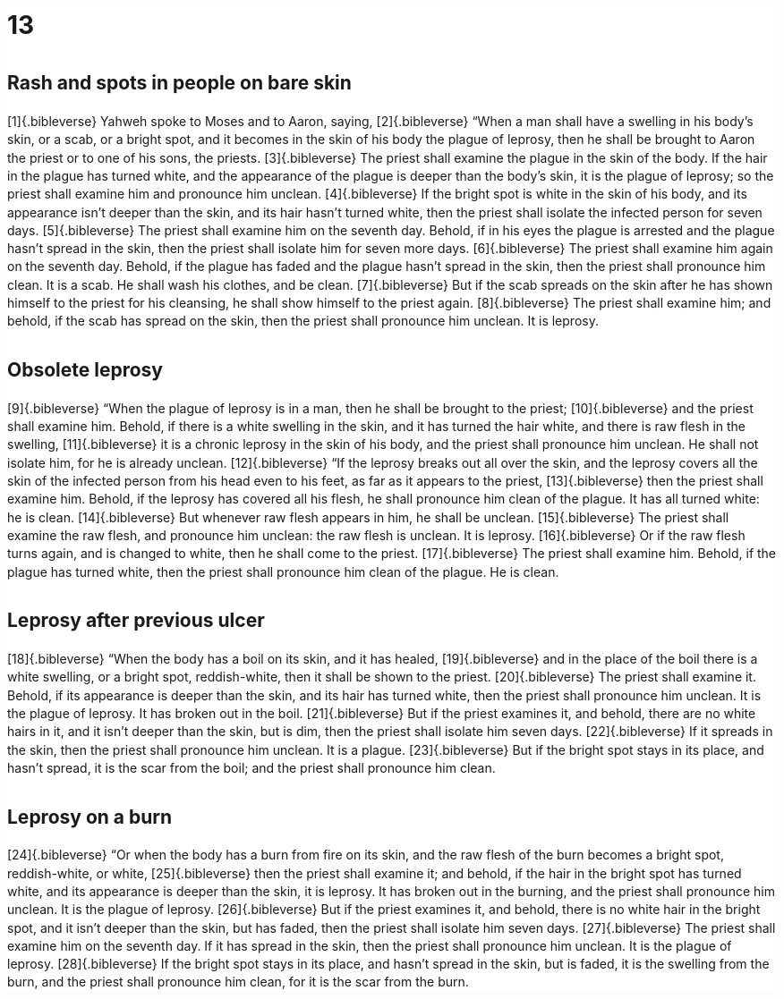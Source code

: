 
# 13 
## Rash and spots in people on bare skin
[1]{.bibleverse} Yahweh spoke to Moses and to Aaron, saying, [2]{.bibleverse} “When a man shall have a swelling in his body’s skin, or a scab, or a bright spot, and it becomes in the skin of his body the plague of leprosy, then he shall be brought to Aaron the priest or to one of his sons, the priests. [3]{.bibleverse} The priest shall examine the plague in the skin of the body. If the hair in the plague has turned white, and the appearance of the plague is deeper than the body’s skin, it is the plague of leprosy; so the priest shall examine him and pronounce him unclean. [4]{.bibleverse} If the bright spot is white in the skin of his body, and its appearance isn’t deeper than the skin, and its hair hasn’t turned white, then the priest shall isolate the infected person for seven days. [5]{.bibleverse} The priest shall examine him on the seventh day. Behold, if in his eyes the plague is arrested and the plague hasn’t spread in the skin, then the priest shall isolate him for seven more days. [6]{.bibleverse} The priest shall examine him again on the seventh day. Behold, if the plague has faded and the plague hasn’t spread in the skin, then the priest shall pronounce him clean. It is a scab. He shall wash his clothes, and be clean. [7]{.bibleverse} But if the scab spreads on the skin after he has shown himself to the priest for his cleansing, he shall show himself to the priest again. [8]{.bibleverse} The priest shall examine him; and behold, if the scab has spread on the skin, then the priest shall pronounce him unclean. It is leprosy.

## Obsolete leprosy
[9]{.bibleverse} “When the plague of leprosy is in a man, then he shall be brought to the priest; [10]{.bibleverse} and the priest shall examine him. Behold, if there is a white swelling in the skin, and it has turned the hair white, and there is raw flesh in the swelling, [11]{.bibleverse} it is a chronic leprosy in the skin of his body, and the priest shall pronounce him unclean. He shall not isolate him, for he is already unclean. [12]{.bibleverse} “If the leprosy breaks out all over the skin, and the leprosy covers all the skin of the infected person from his head even to his feet, as far as it appears to the priest, [13]{.bibleverse} then the priest shall examine him. Behold, if the leprosy has covered all his flesh, he shall pronounce him clean of the plague. It has all turned white: he is clean. [14]{.bibleverse} But whenever raw flesh appears in him, he shall be unclean. [15]{.bibleverse} The priest shall examine the raw flesh, and pronounce him unclean: the raw flesh is unclean. It is leprosy. [16]{.bibleverse} Or if the raw flesh turns again, and is changed to white, then he shall come to the priest. [17]{.bibleverse} The priest shall examine him. Behold, if the plague has turned white, then the priest shall pronounce him clean of the plague. He is clean.

## Leprosy after previous ulcer
[18]{.bibleverse} “When the body has a boil on its skin, and it has healed, [19]{.bibleverse} and in the place of the boil there is a white swelling, or a bright spot, reddish-white, then it shall be shown to the priest. [20]{.bibleverse} The priest shall examine it. Behold, if its appearance is deeper than the skin, and its hair has turned white, then the priest shall pronounce him unclean. It is the plague of leprosy. It has broken out in the boil. [21]{.bibleverse} But if the priest examines it, and behold, there are no white hairs in it, and it isn’t deeper than the skin, but is dim, then the priest shall isolate him seven days. [22]{.bibleverse} If it spreads in the skin, then the priest shall pronounce him unclean. It is a plague. [23]{.bibleverse} But if the bright spot stays in its place, and hasn’t spread, it is the scar from the boil; and the priest shall pronounce him clean.

## Leprosy on a burn
[24]{.bibleverse} “Or when the body has a burn from fire on its skin, and the raw flesh of the burn becomes a bright spot, reddish-white, or white, [25]{.bibleverse} then the priest shall examine it; and behold, if the hair in the bright spot has turned white, and its appearance is deeper than the skin, it is leprosy. It has broken out in the burning, and the priest shall pronounce him unclean. It is the plague of leprosy. [26]{.bibleverse} But if the priest examines it, and behold, there is no white hair in the bright spot, and it isn’t deeper than the skin, but has faded, then the priest shall isolate him seven days. [27]{.bibleverse} The priest shall examine him on the seventh day. If it has spread in the skin, then the priest shall pronounce him unclean. It is the plague of leprosy. [28]{.bibleverse} If the bright spot stays in its place, and hasn’t spread in the skin, but is faded, it is the swelling from the burn, and the priest shall pronounce him clean, for it is the scar from the burn.

